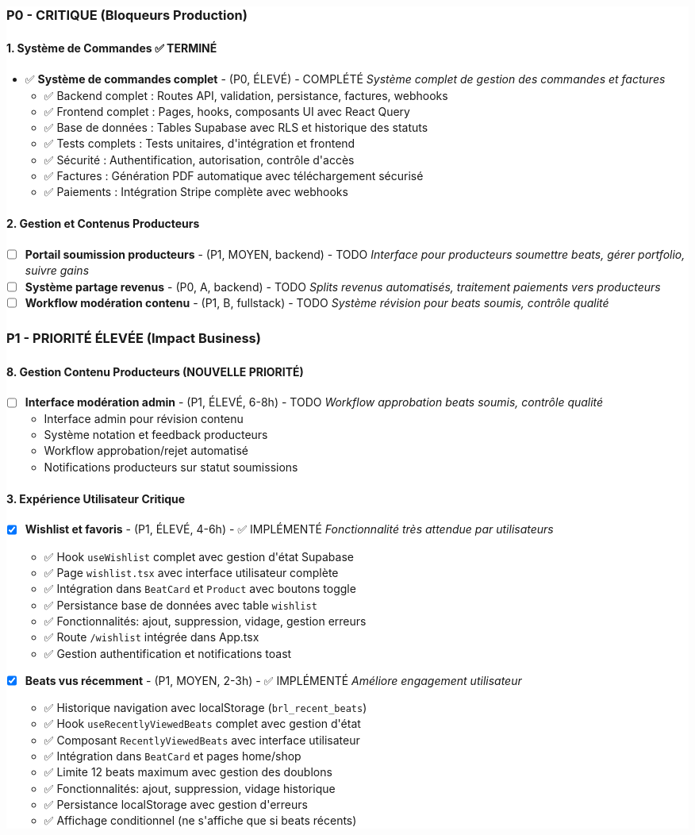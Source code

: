 ### P0 - CRITIQUE (Bloqueurs Production)

#### 1. Système de Commandes ✅ TERMINÉ

- ✅ **Système de commandes complet** - (P0, ÉLEVÉ) - COMPLÉTÉ
  _Système complet de gestion des commandes et factures_
  - ✅ Backend complet : Routes API, validation, persistance, factures, webhooks
  - ✅ Frontend complet : Pages, hooks, composants UI avec React Query
  - ✅ Base de données : Tables Supabase avec RLS et historique des statuts
  - ✅ Tests complets : Tests unitaires, d'intégration et frontend
  - ✅ Sécurité : Authentification, autorisation, contrôle d'accès
  - ✅ Factures : Génération PDF automatique avec téléchargement sécurisé
  - ✅ Paiements : Intégration Stripe complète avec webhooks

#### 2. Gestion et Contenus Producteurs

- [ ] **Portail soumission producteurs** - (P1, MOYEN, backend) - TODO
      _Interface pour producteurs soumettre beats, gérer portfolio, suivre gains_
- [ ] **Système partage revenus** - (P0, A, backend) - TODO
      _Splits revenus automatisés, traitement paiements vers producteurs_
- [ ] **Workflow modération contenu** - (P1, B, fullstack) - TODO
      _Système révision pour beats soumis, contrôle qualité_

### P1 - PRIORITÉ ÉLEVÉE (Impact Business)

#### 8. Gestion Contenu Producteurs (NOUVELLE PRIORITÉ)

- [ ] **Interface modération admin** - (P1, ÉLEVÉ, 6-8h) - TODO
      _Workflow approbation beats soumis, contrôle qualité_
  - Interface admin pour révision contenu
  - Système notation et feedback producteurs
  - Workflow approbation/rejet automatisé
  - Notifications producteurs sur statut soumissions

#### 3. Expérience Utilisateur Critique

- [x] **Wishlist et favoris** - (P1, ÉLEVÉ, 4-6h) - ✅ IMPLÉMENTÉ
      _Fonctionnalité très attendue par utilisateurs_

  - ✅ Hook `useWishlist` complet avec gestion d'état Supabase
  - ✅ Page `wishlist.tsx` avec interface utilisateur complète
  - ✅ Intégration dans `BeatCard` et `Product` avec boutons toggle
  - ✅ Persistance base de données avec table `wishlist`
  - ✅ Fonctionnalités: ajout, suppression, vidage, gestion erreurs
  - ✅ Route `/wishlist` intégrée dans App.tsx
  - ✅ Gestion authentification et notifications toast

- [x] **Beats vus récemment** - (P1, MOYEN, 2-3h) - ✅ IMPLÉMENTÉ
      _Améliore engagement utilisateur_
  - ✅ Historique navigation avec localStorage (`brl_recent_beats`)
  - ✅ Hook `useRecentlyViewedBeats` complet avec gestion d'état
  - ✅ Composant `RecentlyViewedBeats` avec interface utilisateur
  - ✅ Intégration dans `BeatCard` et pages home/shop
  - ✅ Limite 12 beats maximum avec gestion des doublons
  - ✅ Fonctionnalités: ajout, suppression, vidage historique
  - ✅ Persistance localStorage avec gestion d'erreurs
  - ✅ Affichage conditionnel (ne s'affiche que si beats récents)
